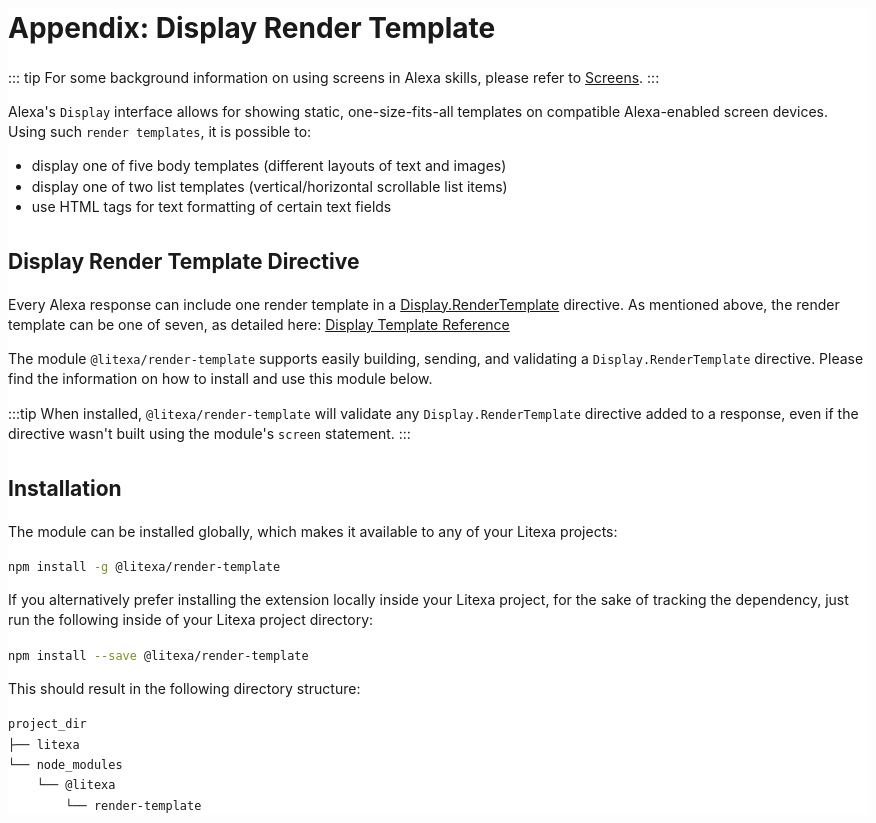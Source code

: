 # Appendix: Display Render Template

::: tip
For some background information on using screens in Alexa skills, please refer to [Screens](/book/screens.html).
:::

Alexa's `Display` interface allows for showing static, one-size-fits-all templates on compatible
Alexa-enabled screen devices. Using such `render templates`, it is possible to:

* display one of five body templates (different layouts of text and images)
* display one of two list templates (vertical/horizontal scrollable list items)
* use HTML tags for text formatting of certain text fields

## Display Render Template Directive

Every Alexa response can include one render template in a
[Display.RenderTemplate](https://developer.amazon.com/docs/custom-skills/display-interface-reference.html#form-of-the-displayrendertemplate-directive)
directive. As mentioned above, the render template can be one of seven, as detailed here:
[Display Template Reference](https://developer.amazon.com/docs/custom-skills/display-template-reference.html)

The module `@litexa/render-template` supports easily building, sending, and validating a `Display.RenderTemplate`
directive. Please find the information on how to install and use this module below.

:::tip
When installed, `@litexa/render-template` will validate any `Display.RenderTemplate` directive added to a response,
even if the directive wasn't built using the module's `screen` statement.
:::

## Installation

The module can be installed globally, which makes it available to any of your Litexa projects:

```bash
npm install -g @litexa/render-template
```

If you alternatively prefer installing the extension locally inside your Litexa project, for the sake of tracking the
dependency, just run the following inside of your Litexa project directory:

```bash
npm install --save @litexa/render-template
```

This should result in the following directory structure:

```
project_dir
├── litexa
└── node_modules
    └── @litexa
        └── render-template
```

